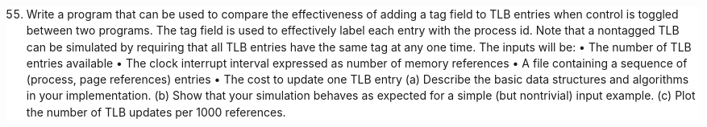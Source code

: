 55. Write a program that can be used to compare the effectiveness of adding a tag field to TLB entries when control is toggled between two programs. The tag field is used to effectively label each entry with the process id. Note that a nontagged TLB can be simulated by requiring that all TLB entries have the same tag at any one time. The inputs will be:
• The number of TLB entries available
• The clock interrupt interval expressed as number of memory references
• A file containing a sequence of (process, page references) entries
• The cost to update one TLB entry
    (a) Describe the basic data structures and algorithms in your implementation.
    (b) Show that your simulation behaves as expected for a simple (but nontrivial) input example.
    (c) Plot the number of TLB updates per 1000 references.